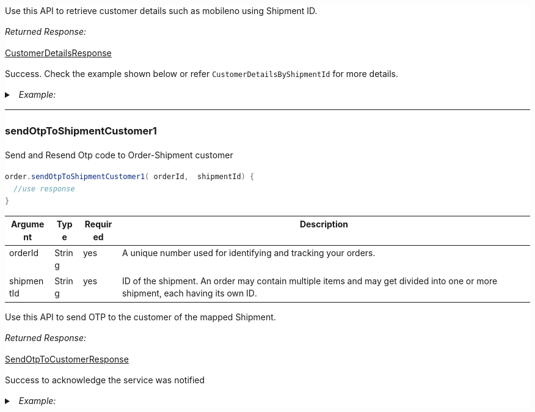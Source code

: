 

Use this API to retrieve customer details such as mobileno using Shipment ID.

*Returned Response:*




[CustomerDetailsResponse](#CustomerDetailsResponse)

Success. Check the example shown below or refer `CustomerDetailsByShipmentId` for more details.




<details><summary><i>&nbsp; Example:</i></summary></details>









---


### sendOtpToShipmentCustomer1
Send and Resend Otp code to Order-Shipment customer




```java
order.sendOtpToShipmentCustomer1( orderId,  shipmentId) {
  //use response
}
```



| Argument  |  Type  | Required | Description |
| --------- | -----  | -------- | ----------- | 
| orderId | String | yes | A unique number used for identifying and tracking your orders. |   
| shipmentId | String | yes | ID of the shipment. An order may contain multiple items and may get divided into one or more shipment, each having its own ID. |  



Use this API to send OTP to the customer of the mapped Shipment.

*Returned Response:*




[SendOtpToCustomerResponse](#SendOtpToCustomerResponse)

Success to acknowledge the service was notified




<details><summary><i>&nbsp; Example:</i></summary></details>





